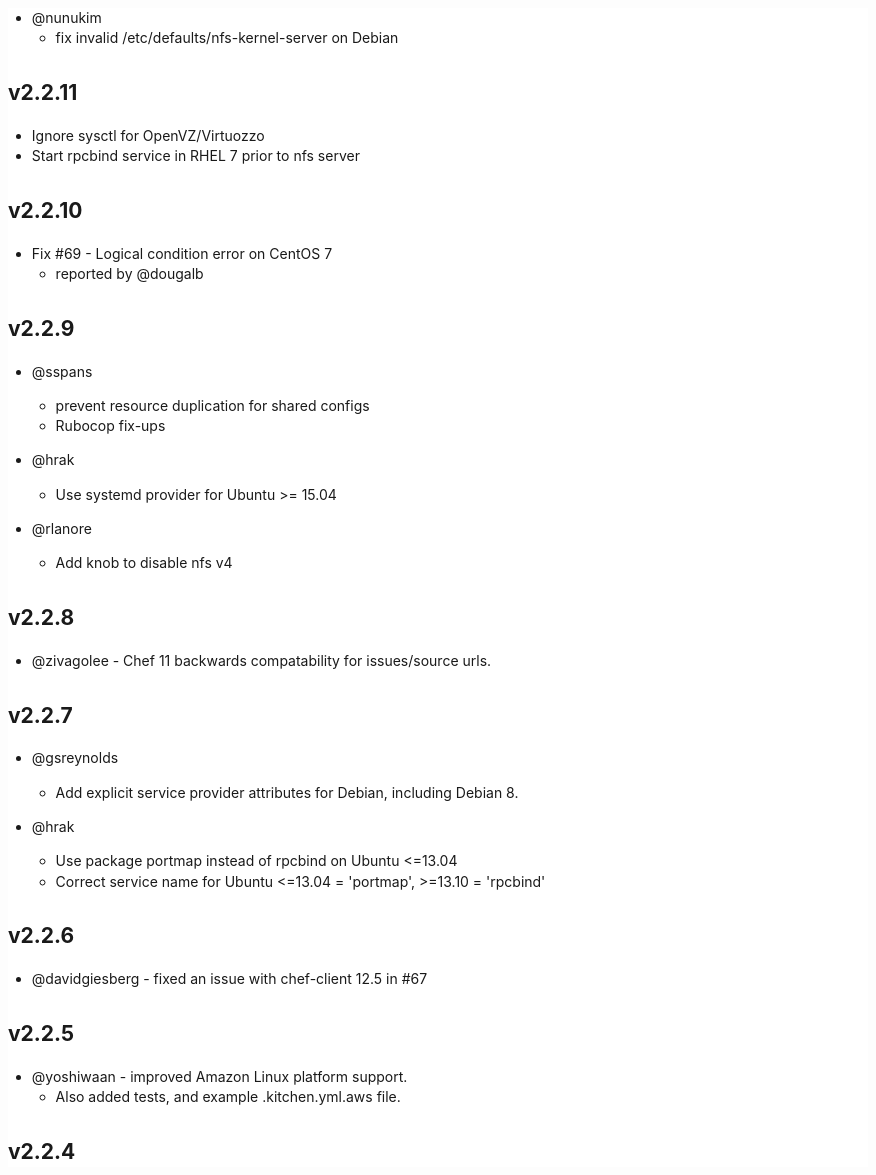 * @nunukim
  - fix invalid /etc/defaults/nfs-kernel-server on Debian

v2.2.11
-------

* Ignore sysctl for OpenVZ/Virtuozzo
* Start rpcbind service in RHEL 7 prior to nfs server

v2.2.10
------

* Fix #69 - Logical condition error on CentOS 7
  - reported by @dougalb

v2.2.9
------

* @sspans
  - prevent resource duplication for shared configs
  - Rubocop fix-ups

* @hrak
  - Use systemd provider for Ubuntu >= 15.04

* @rlanore
  - Add knob to disable nfs v4

v2.2.8
------

* @zivagolee - Chef 11 backwards compatability for issues/source urls.

v2.2.7
------

* @gsreynolds
  - Add explicit service provider attributes for Debian, including Debian 8.

* @hrak
  - Use package portmap instead of rpcbind on Ubuntu <=13.04
  - Correct service name for Ubuntu <=13.04 = 'portmap', >=13.10 = 'rpcbind'


v2.2.6
------

* @davidgiesberg - fixed an issue with chef-client 12.5 in #67

v2.2.5
------

* @yoshiwaan - improved Amazon Linux platform support.
  - Also added tests, and example .kitchen.yml.aws file.

v2.2.4
------
